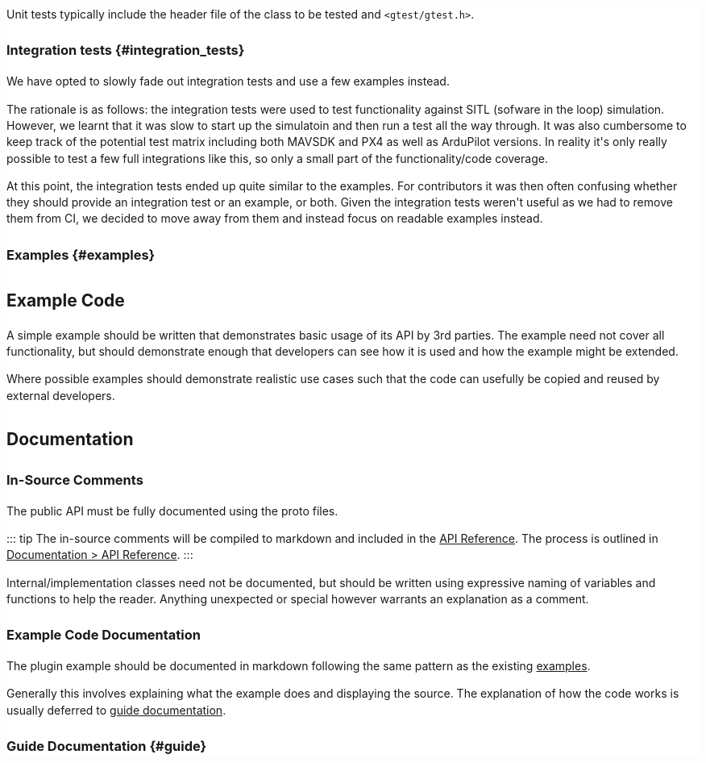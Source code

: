 Unit tests typically include the header file of the class to be tested and `<gtest/gtest.h>`.

### Integration tests {#integration_tests}

We have opted to slowly fade out integration tests and use a few examples instead.

The rationale is as follows: the integration tests were used to test functionality against SITL (sofware in the loop) simulation. However, we learnt that it was slow to start up the simulatoin and then run a test all the way through. It was also cumbersome to keep track of the potential test matrix including both MAVSDK and PX4 as well as ArduPilot versions. In reality it's only really possible to test a few full integrations like this, so only a small part of the functionality/code coverage.

At this point, the integration tests ended up quite similar to the examples. For contributors it was then often confusing whether they should provide an integration test or an example, or both. Given the integration tests weren't useful as we had to remove them from CI, we decided to move away from them and instead focus on readable examples instead.

### Examples {#examples}

## Example Code

A simple example should be written that demonstrates basic usage of its API by 3rd parties.
The example need not cover all functionality, but should demonstrate enough that developers can see how it is used and how the example might be extended.

Where possible examples should demonstrate realistic use cases such that the code can usefully be copied and reused by external developers.


## Documentation

### In-Source Comments

The public API must be fully documented using the proto files.

::: tip
The in-source comments will be compiled to markdown and included in the [API Reference](../api_reference/index.md).
The process is outlined in [Documentation > API Reference](documentation.md#api-reference).
:::

Internal/implementation classes need not be documented, but should be written using expressive naming of variables and functions to help the reader.
Anything unexpected or special however warrants an explanation as a comment.

### Example Code Documentation

The plugin example should be documented in markdown following the same pattern as the existing [examples](../examples/index.md).

Generally this involves explaining what the example does and displaying the source.
The explanation of how the code works is usually deferred to [guide documentation](#guide).


### Guide Documentation {#guide}
